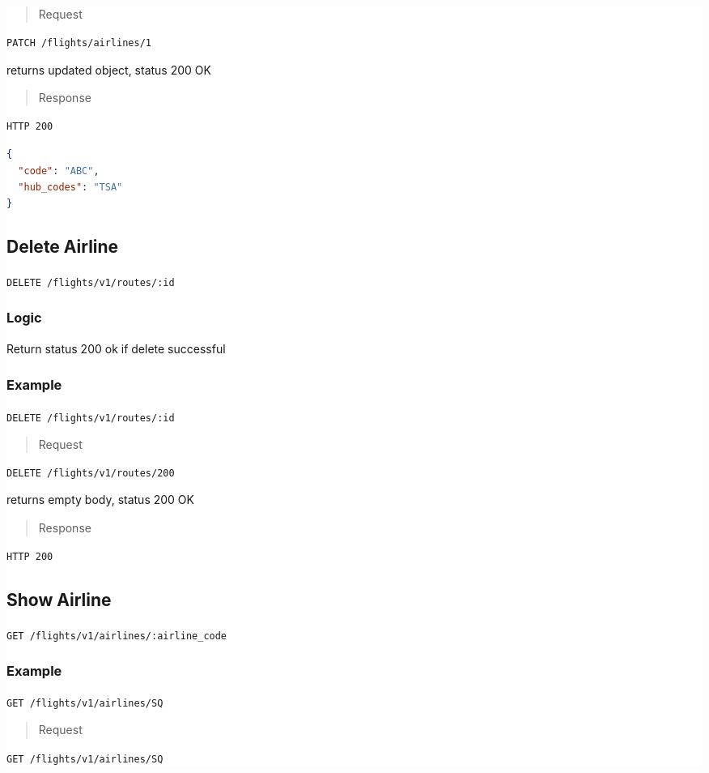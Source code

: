 > Request

```http
PATCH /flights/airlines/1
```

returns updated object, status 200 OK

> Response

```http
HTTP 200
```

```json
{
  "code": "ABC",
  "hub_codes": "TSA"
}
```

## Delete Airline

`DELETE /flights/v1/routes/:id`

### Logic

Return status 200 ok if delete successful

### Example

`DELETE /flights/v1/routes/:id`

> Request

```http
DELETE /flights/v1/routes/200
```

returns empty body, status 200 OK

> Response

```http
HTTP 200
```

## Show Airline

`GET /flights/v1/airlines/:airline_code`

### Example

`GET /flights/v1/airlines/SQ`

> Request

```http
GET /flights/v1/airlines/SQ
```
